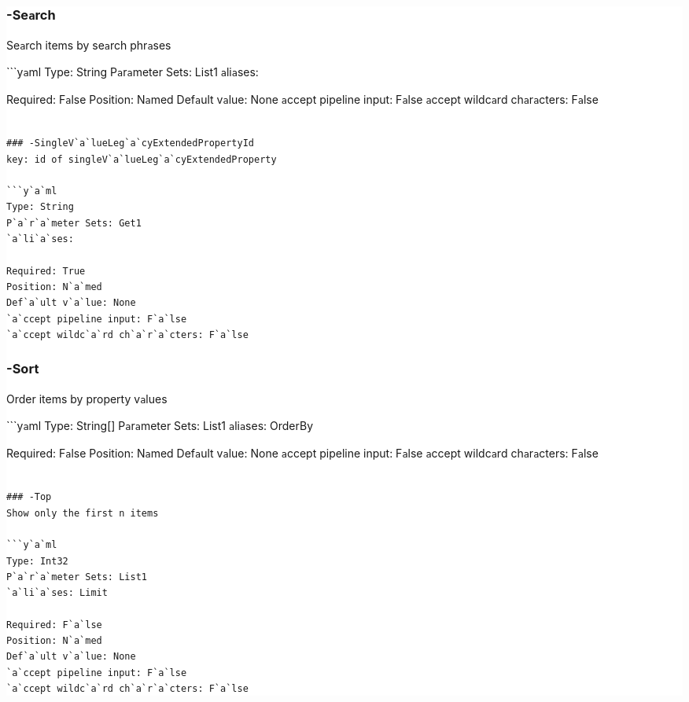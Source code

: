 ### -Se`a`rch
Se`a`rch items by se`a`rch phr`a`ses

```y`a`ml
Type: String
P`a`r`a`meter Sets: List1
`a`li`a`ses:

Required: F`a`lse
Position: N`a`med
Def`a`ult v`a`lue: None
`a`ccept pipeline input: F`a`lse
`a`ccept wildc`a`rd ch`a`r`a`cters: F`a`lse
```

### -SingleV`a`lueLeg`a`cyExtendedPropertyId
key: id of singleV`a`lueLeg`a`cyExtendedProperty

```y`a`ml
Type: String
P`a`r`a`meter Sets: Get1
`a`li`a`ses:

Required: True
Position: N`a`med
Def`a`ult v`a`lue: None
`a`ccept pipeline input: F`a`lse
`a`ccept wildc`a`rd ch`a`r`a`cters: F`a`lse
```

### -Sort
Order items by property v`a`lues

```y`a`ml
Type: String[]
P`a`r`a`meter Sets: List1
`a`li`a`ses: OrderBy

Required: F`a`lse
Position: N`a`med
Def`a`ult v`a`lue: None
`a`ccept pipeline input: F`a`lse
`a`ccept wildc`a`rd ch`a`r`a`cters: F`a`lse
```

### -Top
Show only the first n items

```y`a`ml
Type: Int32
P`a`r`a`meter Sets: List1
`a`li`a`ses: Limit

Required: F`a`lse
Position: N`a`med
Def`a`ult v`a`lue: None
`a`ccept pipeline input: F`a`lse
`a`ccept wildc`a`rd ch`a`r`a`cters: F`a`lse
```
